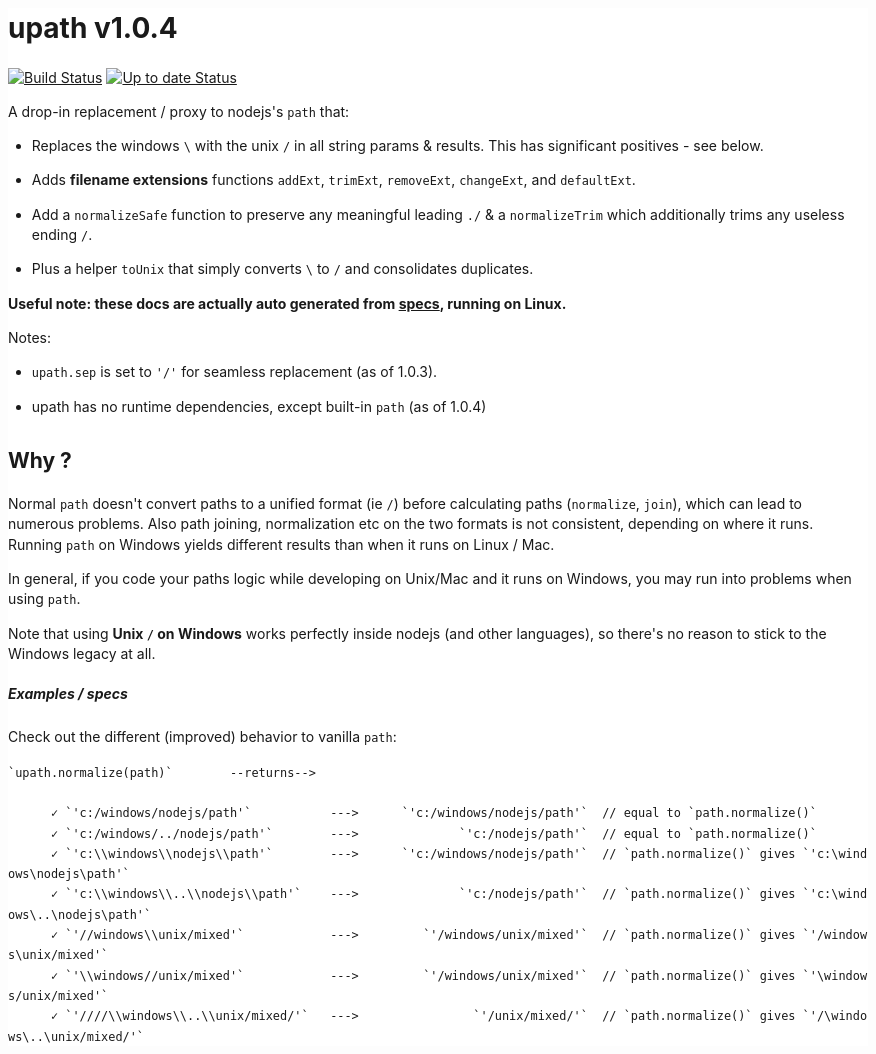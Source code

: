 # upath v1.0.4

[![Build Status](https://travis-ci.org/anodynos/upath.svg?branch=master)](https://travis-ci.org/anodynos/upath)
[![Up to date Status](https://david-dm.org/anodynos/upath.png)](https://david-dm.org/anodynos/upath)

A drop-in replacement / proxy to nodejs's `path` that:

  * Replaces the windows `\` with the unix `/` in all string params & results. This has significant positives - see below.

  * Adds **filename extensions** functions `addExt`, `trimExt`, `removeExt`, `changeExt`, and `defaultExt`.

  * Add a `normalizeSafe` function to preserve any meaningful leading `./` & a `normalizeTrim` which additionally trims any useless ending `/`.

  * Plus a helper `toUnix` that simply converts `\` to `/` and consolidates duplicates.

**Useful note: these docs are actually auto generated from [specs](https://github.com/anodynos/upath/blob/master/source/spec/upath-spec.coffee), running on Linux.**

Notes:
 
 * `upath.sep` is set to `'/'` for seamless replacement (as of 1.0.3). 
 
 * upath has no runtime dependencies, except built-in `path` (as of 1.0.4)       

## Why ?

Normal `path` doesn't convert paths to a unified format (ie `/`) before calculating paths (`normalize`, `join`), which can lead to numerous problems.
Also path joining, normalization etc on the two formats is not consistent, depending on where it runs. Running `path` on Windows yields different results than when it runs on Linux / Mac.

In general, if you code your paths logic while developing on Unix/Mac and it runs on Windows, you may run into problems when using `path`.

Note that using **Unix `/` on Windows** works perfectly inside nodejs (and other languages), so there's no reason to stick to the Windows legacy at all.

##### Examples / specs
        

Check out the different (improved) behavior to vanilla `path`:

    `upath.normalize(path)`        --returns-->

          ✓ `'c:/windows/nodejs/path'`           --->      `'c:/windows/nodejs/path'`  // equal to `path.normalize()`
          ✓ `'c:/windows/../nodejs/path'`        --->              `'c:/nodejs/path'`  // equal to `path.normalize()`
          ✓ `'c:\\windows\\nodejs\\path'`        --->      `'c:/windows/nodejs/path'`  // `path.normalize()` gives `'c:\windows\nodejs\path'`
          ✓ `'c:\\windows\\..\\nodejs\\path'`    --->              `'c:/nodejs/path'`  // `path.normalize()` gives `'c:\windows\..\nodejs\path'`
          ✓ `'//windows\\unix/mixed'`            --->         `'/windows/unix/mixed'`  // `path.normalize()` gives `'/windows\unix/mixed'`
          ✓ `'\\windows//unix/mixed'`            --->         `'/windows/unix/mixed'`  // `path.normalize()` gives `'\windows/unix/mixed'`
          ✓ `'////\\windows\\..\\unix/mixed/'`   --->                `'/unix/mixed/'`  // `path.normalize()` gives `'/\windows\..\unix/mixed/'`
        